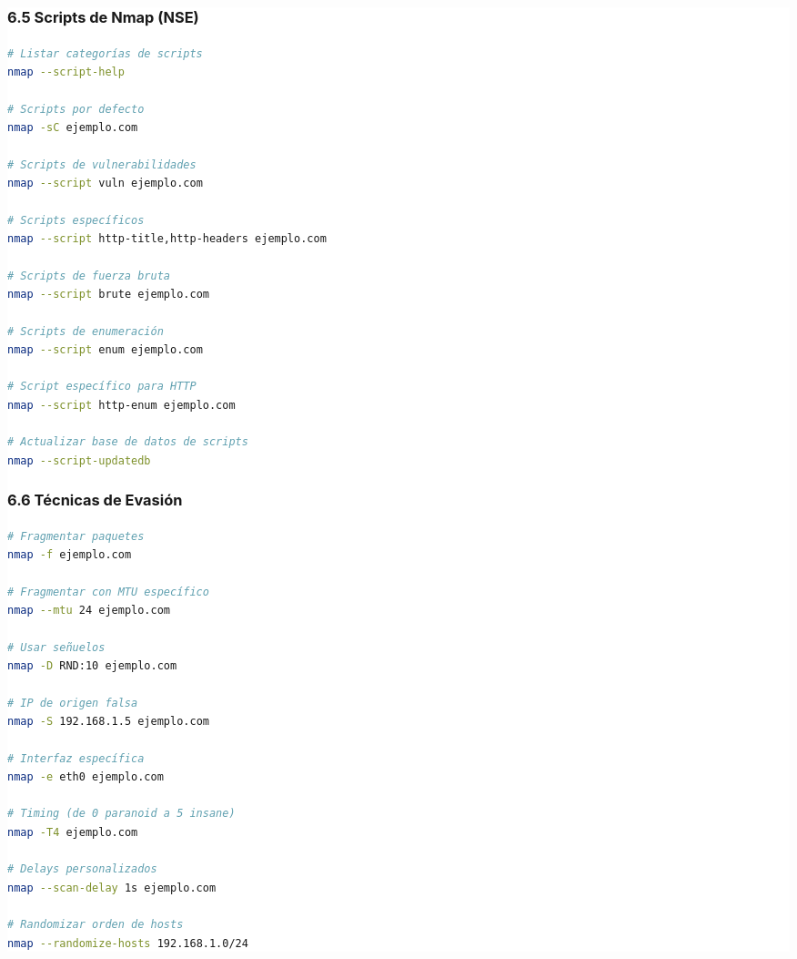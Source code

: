 ### 6.5 Scripts de Nmap (NSE)

```bash
# Listar categorías de scripts
nmap --script-help

# Scripts por defecto
nmap -sC ejemplo.com

# Scripts de vulnerabilidades
nmap --script vuln ejemplo.com

# Scripts específicos
nmap --script http-title,http-headers ejemplo.com

# Scripts de fuerza bruta
nmap --script brute ejemplo.com

# Scripts de enumeración
nmap --script enum ejemplo.com

# Script específico para HTTP
nmap --script http-enum ejemplo.com

# Actualizar base de datos de scripts
nmap --script-updatedb
```

### 6.6 Técnicas de Evasión

```bash
# Fragmentar paquetes
nmap -f ejemplo.com

# Fragmentar con MTU específico
nmap --mtu 24 ejemplo.com

# Usar señuelos
nmap -D RND:10 ejemplo.com

# IP de origen falsa
nmap -S 192.168.1.5 ejemplo.com

# Interfaz específica
nmap -e eth0 ejemplo.com

# Timing (de 0 paranoid a 5 insane)
nmap -T4 ejemplo.com

# Delays personalizados
nmap --scan-delay 1s ejemplo.com

# Randomizar orden de hosts
nmap --randomize-hosts 192.168.1.0/24
```
